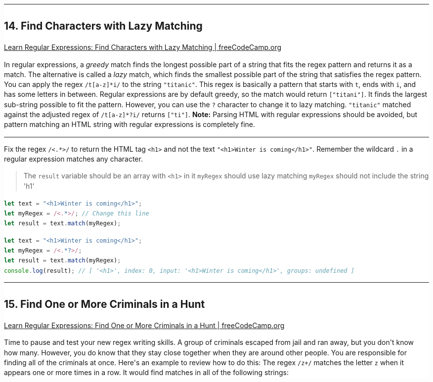 -----



## 14. Find Characters with Lazy Matching

[Learn Regular Expressions: Find Characters with Lazy Matching | freeCodeCamp.org](https://www.freecodecamp.org/learn/javascript-algorithms-and-data-structures/regular-expressions/find-characters-with-lazy-matching)

In regular expressions, a *greedy* match finds the longest possible part of a string that fits the regex pattern and returns it as a match. The alternative is called a *lazy* match, which finds the smallest possible part of the string that satisfies the regex pattern.
You can apply the regex `/t[a-z]*i/` to the string `"titanic"`. This regex is basically a pattern that starts with `t`, ends with `i`, and has some letters in between.
Regular expressions are by default greedy, so the match would return `["titani"]`. It finds the largest sub-string possible to fit the pattern.
However, you can use the `?` character to change it to lazy matching. `"titanic"` matched against the adjusted regex of `/t[a-z]*?i/` returns `["ti"]`.
**Note:** Parsing HTML with regular expressions should be avoided, but pattern matching an HTML string with regular expressions is completely fine.

------

Fix the regex `/<.*>/` to return the HTML tag `<h1>` and not the text `"<h1>Winter is coming</h1>"`. Remember the wildcard `.` in a regular expression matches any character.

> The `result` variable should be an array with `<h1>` in it
> `myRegex` should use lazy matching
> `myRegex` should not include the string 'h1'

```js
let text = "<h1>Winter is coming</h1>";
let myRegex = /<.*>/; // Change this line
let result = text.match(myRegex);
```

```js
let text = "<h1>Winter is coming</h1>";
let myRegex = /<.*?>/;
let result = text.match(myRegex);
console.log(result); // [ '<h1>', index: 0, input: '<h1>Winter is coming</h1>', groups: undefined ]
```

-----



## 15. Find One or More Criminals in a Hunt

[Learn Regular Expressions: Find One or More Criminals in a Hunt | freeCodeCamp.org](https://www.freecodecamp.org/learn/javascript-algorithms-and-data-structures/regular-expressions/find-one-or-more-criminals-in-a-hunt)

Time to pause and test your new regex writing skills. A group of criminals escaped from jail and ran away, but you don't know how many. However, you do know that they stay close together when they are around other people. You are responsible for finding all of the criminals at once.
Here's an example to review how to do this:
The regex `/z+/` matches the letter `z` when it appears one or more times in a row. It would find matches in all of the following strings:
